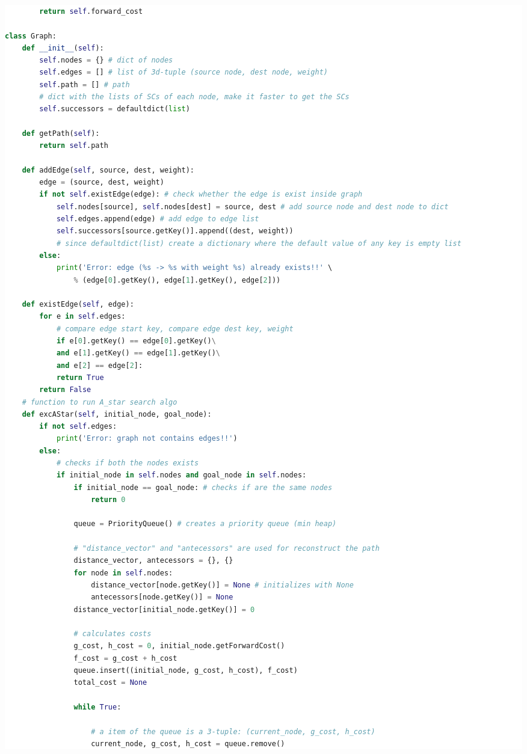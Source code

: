 ```python
		return self.forward_cost

class Graph:
	def __init__(self):
		self.nodes = {} # dict of nodes
		self.edges = [] # list of 3d-tuple (source node, dest node, weight)
		self.path = [] # path
		# dict with the lists of SCs of each node, make it faster to get the SCs
		self.successors = defaultdict(list)
		
	def getPath(self):
		return self.path
		
	def addEdge(self, source, dest, weight):
		edge = (source, dest, weight)
		if not self.existEdge(edge): # check whether the edge is exist inside graph
			self.nodes[source], self.nodes[dest] = source, dest # add source node and dest node to dict
			self.edges.append(edge) # add edge to edge list
			self.successors[source.getKey()].append((dest, weight))
			# since defaultdict(list) create a dictionary where the default value of any key is empty list
		else:
			print('Error: edge (%s -> %s with weight %s) already exists!!' \
                % (edge[0].getKey(), edge[1].getKey(), edge[2]))
        
	def existEdge(self, edge):
		for e in self.edges:
			# compare edge start key, compare edge dest key, weight
			if e[0].getKey() == edge[0].getKey()\
			and e[1].getKey() == edge[1].getKey()\
			and e[2] == edge[2]:
			return True
		return False
	# function to run A_star search algo
	def excAStar(self, initial_node, goal_node):
        if not self.edges:
            print('Error: graph not contains edges!!')
        else:
            # checks if both the nodes exists
            if initial_node in self.nodes and goal_node in self.nodes:
                if initial_node == goal_node: # checks if are the same nodes
                    return 0
		
                queue = PriorityQueue() # creates a priority queue (min heap)
				
                # "distance_vector" and "antecessors" are used for reconstruct the path
                distance_vector, antecessors = {}, {}
                for node in self.nodes:
                    distance_vector[node.getKey()] = None # initializes with None
                    antecessors[node.getKey()] = None
                distance_vector[initial_node.getKey()] = 0
		
                # calculates costs
                g_cost, h_cost = 0, initial_node.getForwardCost()
                f_cost = g_cost + h_cost
                queue.insert((initial_node, g_cost, h_cost), f_cost)
                total_cost = None
		
                while True:
		
                    # a item of the queue is a 3-tuple: (current_node, g_cost, h_cost)
                    current_node, g_cost, h_cost = queue.remove()
```